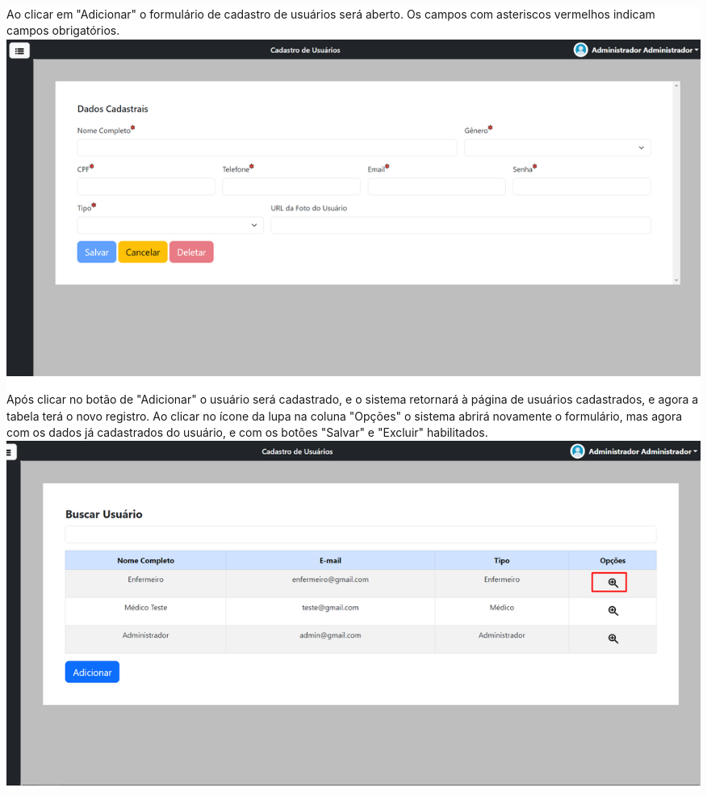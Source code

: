 Ao clicar em "Adicionar" o formulário de cadastro de usuários será aberto. Os campos com asteriscos vermelhos indicam campos obrigatórios.
<img src="LabMedical/src/assets/readme/readme7.png">

Após clicar no botão de "Adicionar" o usuário será cadastrado, e o sistema retornará à página de usuários cadastrados, e agora a tabela terá o novo registro. Ao clicar no ícone da lupa na coluna "Opções" o sistema abrirá novamente o formulário, mas agora com os dados já cadastrados do usuário, e com os botões "Salvar" e "Excluir" habilitados.
<img src="LabMedical/src/assets/readme/readme8.png">